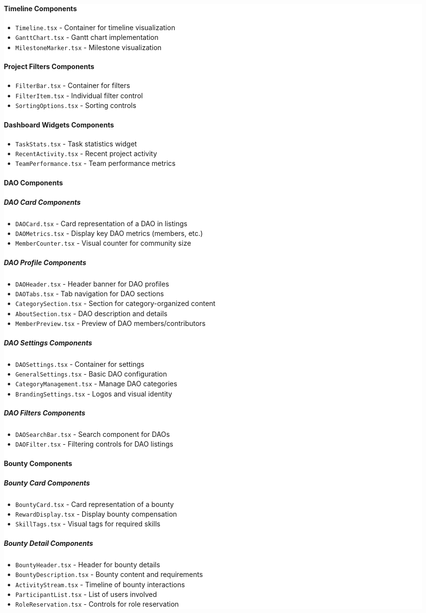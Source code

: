 #### Timeline Components
- `Timeline.tsx` - Container for timeline visualization
- `GanttChart.tsx` - Gantt chart implementation
- `MilestoneMarker.tsx` - Milestone visualization

#### Project Filters Components
- `FilterBar.tsx` - Container for filters
- `FilterItem.tsx` - Individual filter control
- `SortingOptions.tsx` - Sorting controls

#### Dashboard Widgets Components
- `TaskStats.tsx` - Task statistics widget
- `RecentActivity.tsx` - Recent project activity
- `TeamPerformance.tsx` - Team performance metrics

#### DAO Components

##### DAO Card Components
- `DAOCard.tsx` - Card representation of a DAO in listings
- `DAOMetrics.tsx` - Display key DAO metrics (members, etc.)
- `MemberCounter.tsx` - Visual counter for community size

##### DAO Profile Components
- `DAOHeader.tsx` - Header banner for DAO profiles
- `DAOTabs.tsx` - Tab navigation for DAO sections
- `CategorySection.tsx` - Section for category-organized content
- `AboutSection.tsx` - DAO description and details
- `MemberPreview.tsx` - Preview of DAO members/contributors

##### DAO Settings Components
- `DAOSettings.tsx` - Container for settings
- `GeneralSettings.tsx` - Basic DAO configuration
- `CategoryManagement.tsx` - Manage DAO categories
- `BrandingSettings.tsx` - Logos and visual identity

##### DAO Filters Components
- `DAOSearchBar.tsx` - Search component for DAOs
- `DAOFilter.tsx` - Filtering controls for DAO listings

#### Bounty Components

##### Bounty Card Components
- `BountyCard.tsx` - Card representation of a bounty
- `RewardDisplay.tsx` - Display bounty compensation
- `SkillTags.tsx` - Visual tags for required skills

##### Bounty Detail Components
- `BountyHeader.tsx` - Header for bounty details
- `BountyDescription.tsx` - Bounty content and requirements
- `ActivityStream.tsx` - Timeline of bounty interactions
- `ParticipantList.tsx` - List of users involved
- `RoleReservation.tsx` - Controls for role reservation
